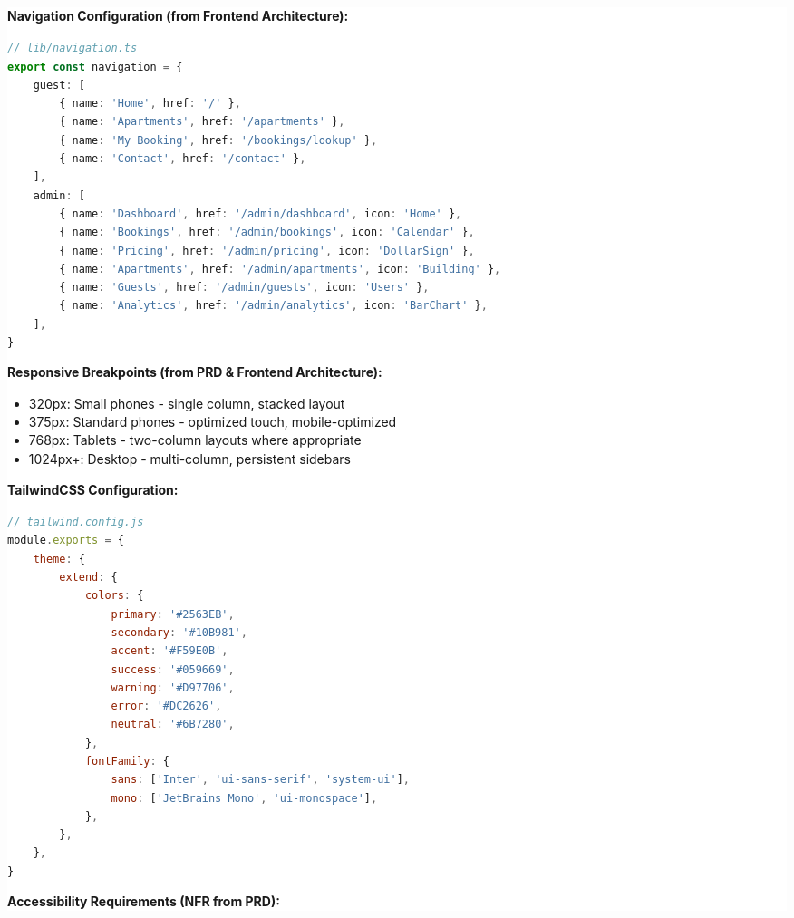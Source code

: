 **Navigation Configuration (from Frontend Architecture):**

```typescript
// lib/navigation.ts
export const navigation = {
	guest: [
		{ name: 'Home', href: '/' },
		{ name: 'Apartments', href: '/apartments' },
		{ name: 'My Booking', href: '/bookings/lookup' },
		{ name: 'Contact', href: '/contact' },
	],
	admin: [
		{ name: 'Dashboard', href: '/admin/dashboard', icon: 'Home' },
		{ name: 'Bookings', href: '/admin/bookings', icon: 'Calendar' },
		{ name: 'Pricing', href: '/admin/pricing', icon: 'DollarSign' },
		{ name: 'Apartments', href: '/admin/apartments', icon: 'Building' },
		{ name: 'Guests', href: '/admin/guests', icon: 'Users' },
		{ name: 'Analytics', href: '/admin/analytics', icon: 'BarChart' },
	],
}
```

**Responsive Breakpoints (from PRD & Frontend Architecture):**

- 320px: Small phones - single column, stacked layout
- 375px: Standard phones - optimized touch, mobile-optimized
- 768px: Tablets - two-column layouts where appropriate
- 1024px+: Desktop - multi-column, persistent sidebars

**TailwindCSS Configuration:**

```javascript
// tailwind.config.js
module.exports = {
	theme: {
		extend: {
			colors: {
				primary: '#2563EB',
				secondary: '#10B981',
				accent: '#F59E0B',
				success: '#059669',
				warning: '#D97706',
				error: '#DC2626',
				neutral: '#6B7280',
			},
			fontFamily: {
				sans: ['Inter', 'ui-sans-serif', 'system-ui'],
				mono: ['JetBrains Mono', 'ui-monospace'],
			},
		},
	},
}
```

**Accessibility Requirements (NFR from PRD):**
